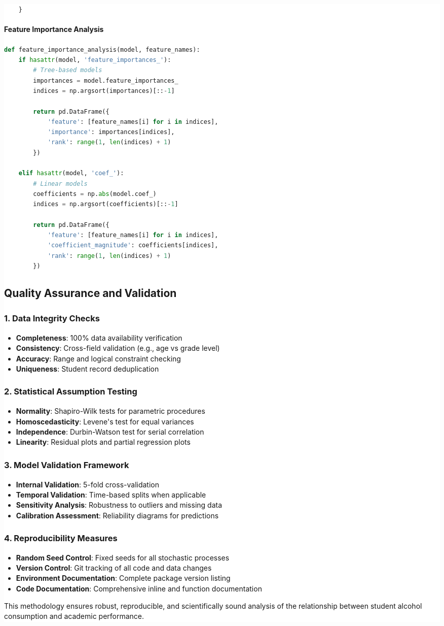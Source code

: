 ```python
    }
```

#### Feature Importance Analysis
```python
def feature_importance_analysis(model, feature_names):
    if hasattr(model, 'feature_importances_'):
        # Tree-based models
        importances = model.feature_importances_
        indices = np.argsort(importances)[::-1]
        
        return pd.DataFrame({
            'feature': [feature_names[i] for i in indices],
            'importance': importances[indices],
            'rank': range(1, len(indices) + 1)
        })
    
    elif hasattr(model, 'coef_'):
        # Linear models
        coefficients = np.abs(model.coef_)
        indices = np.argsort(coefficients)[::-1]
        
        return pd.DataFrame({
            'feature': [feature_names[i] for i in indices],
            'coefficient_magnitude': coefficients[indices],
            'rank': range(1, len(indices) + 1)
        })
```

## Quality Assurance and Validation

### 1. Data Integrity Checks
- **Completeness**: 100% data availability verification
- **Consistency**: Cross-field validation (e.g., age vs grade level)
- **Accuracy**: Range and logical constraint checking
- **Uniqueness**: Student record deduplication

### 2. Statistical Assumption Testing
- **Normality**: Shapiro-Wilk tests for parametric procedures
- **Homoscedasticity**: Levene's test for equal variances
- **Independence**: Durbin-Watson test for serial correlation
- **Linearity**: Residual plots and partial regression plots

### 3. Model Validation Framework
- **Internal Validation**: 5-fold cross-validation
- **Temporal Validation**: Time-based splits when applicable
- **Sensitivity Analysis**: Robustness to outliers and missing data
- **Calibration Assessment**: Reliability diagrams for predictions

### 4. Reproducibility Measures
- **Random Seed Control**: Fixed seeds for all stochastic processes
- **Version Control**: Git tracking of all code and data changes
- **Environment Documentation**: Complete package version listing
- **Code Documentation**: Comprehensive inline and function documentation

This methodology ensures robust, reproducible, and scientifically sound analysis of the relationship between student alcohol consumption and academic performance.